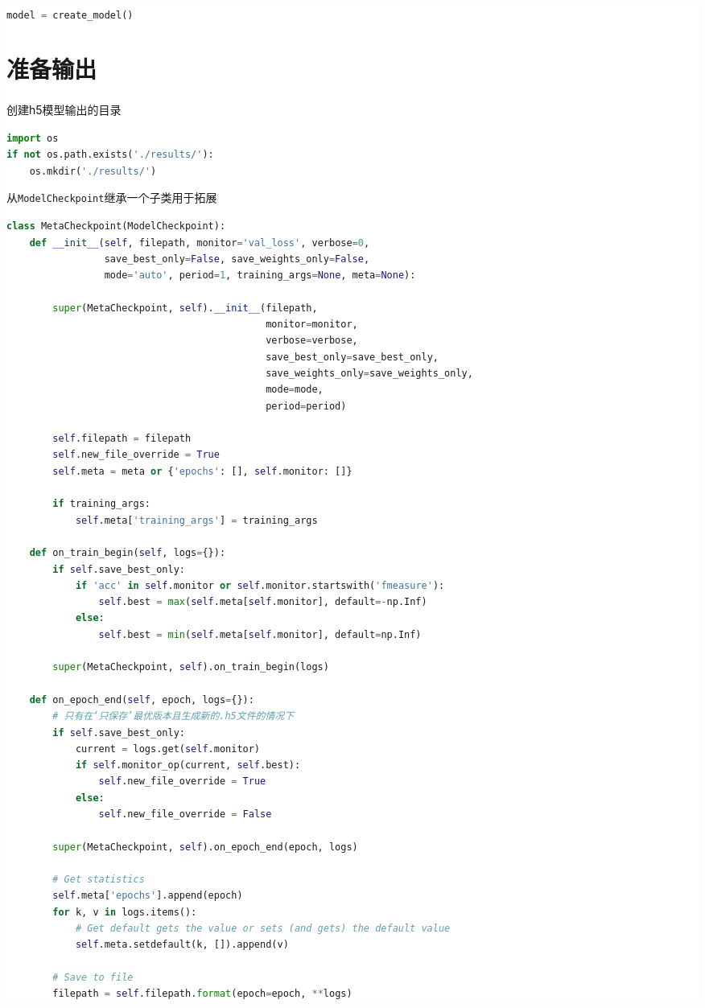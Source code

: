 ```python
model = create_model()
```

# 准备输出

创建h5模型输出的目录

```python
import os
if not os.path.exists('./results/'):
    os.mkdir('./results/')
```

从`ModelCheckpoint`继承一个子类用于拓展

```python
class MetaCheckpoint(ModelCheckpoint):
    def __init__(self, filepath, monitor='val_loss', verbose=0,
                 save_best_only=False, save_weights_only=False,
                 mode='auto', period=1, training_args=None, meta=None):

        super(MetaCheckpoint, self).__init__(filepath,
                                             monitor=monitor,
                                             verbose=verbose,
                                             save_best_only=save_best_only,
                                             save_weights_only=save_weights_only,
                                             mode=mode,
                                             period=period)

        self.filepath = filepath
        self.new_file_override = True
        self.meta = meta or {'epochs': [], self.monitor: []}

        if training_args:
            self.meta['training_args'] = training_args

    def on_train_begin(self, logs={}):
        if self.save_best_only:
            if 'acc' in self.monitor or self.monitor.startswith('fmeasure'):
                self.best = max(self.meta[self.monitor], default=-np.Inf)
            else:
                self.best = min(self.meta[self.monitor], default=np.Inf)

        super(MetaCheckpoint, self).on_train_begin(logs)

    def on_epoch_end(self, epoch, logs={}):
        # 只有在‘只保存’最优版本且生成新的.h5文件的情况下
        if self.save_best_only:
            current = logs.get(self.monitor)
            if self.monitor_op(current, self.best):
                self.new_file_override = True
            else:
                self.new_file_override = False

        super(MetaCheckpoint, self).on_epoch_end(epoch, logs)

        # Get statistics
        self.meta['epochs'].append(epoch)
        for k, v in logs.items():
            # Get default gets the value or sets (and gets) the default value
            self.meta.setdefault(k, []).append(v)

        # Save to file
        filepath = self.filepath.format(epoch=epoch, **logs)
```